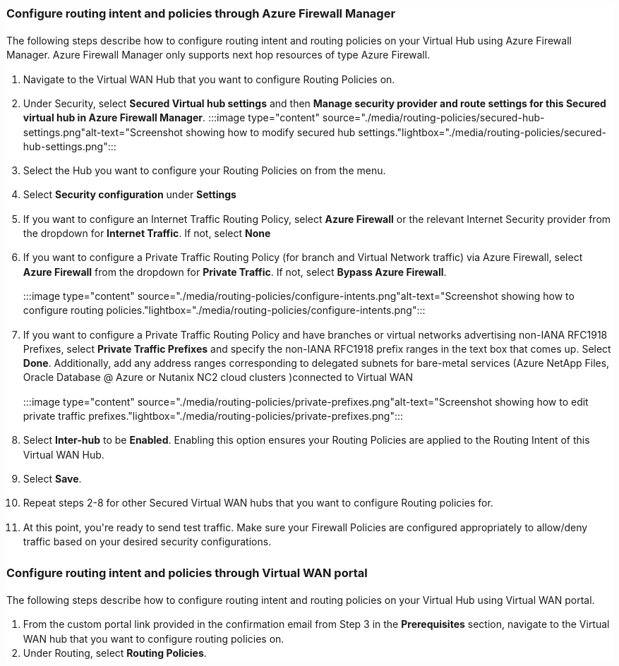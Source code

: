 ### <a name="azurefirewall"></a> Configure routing intent and policies through Azure Firewall Manager

The following steps describe how to configure routing intent and routing policies on your Virtual Hub using Azure Firewall Manager. Azure Firewall Manager only supports next hop resources of type Azure Firewall. 

1. Navigate to the Virtual WAN Hub that you want to configure Routing Policies on.
1. Under Security, select **Secured Virtual hub settings** and then **Manage security provider and route settings for this Secured virtual hub in Azure Firewall Manager**.
:::image type="content" source="./media/routing-policies/secured-hub-settings.png"alt-text="Screenshot showing how to modify secured hub settings."lightbox="./media/routing-policies/secured-hub-settings.png":::
1. Select the Hub you want to configure your Routing Policies on from the menu.
1. Select **Security configuration** under **Settings**
1. If you want to configure an Internet Traffic Routing Policy, select **Azure Firewall** or the relevant Internet Security provider from the dropdown for **Internet Traffic**. If not, select **None**
1. If you want to configure a Private Traffic Routing Policy (for branch and Virtual Network traffic) via Azure Firewall, select **Azure Firewall** from the dropdown for **Private Traffic**. If not, select **Bypass Azure Firewall**.

    :::image type="content" source="./media/routing-policies/configure-intents.png"alt-text="Screenshot showing how to configure routing policies."lightbox="./media/routing-policies/configure-intents.png":::

1. If you want to configure a Private Traffic Routing Policy and have branches or virtual networks advertising non-IANA RFC1918 Prefixes, select **Private Traffic Prefixes** and specify the non-IANA RFC1918 prefix ranges in the text box that comes up. Select **Done**. Additionally, add any address ranges corresponding to delegated subnets for bare-metal services (Azure NetApp Files, Oracle Database @ Azure or Nutanix NC2 cloud clusters )connected to Virtual WAN  

    :::image type="content" source="./media/routing-policies/private-prefixes.png"alt-text="Screenshot showing how to edit private traffic prefixes."lightbox="./media/routing-policies/private-prefixes.png":::

1. Select **Inter-hub** to be **Enabled**. Enabling this option ensures your Routing Policies are applied to the Routing Intent of this Virtual WAN Hub. 
1. Select **Save**. 
1. Repeat steps 2-8 for other Secured Virtual WAN hubs that you want to configure Routing policies for.
1. At this point, you're ready to send test traffic. Make sure your Firewall Policies are configured appropriately to allow/deny traffic based on your desired security configurations. 

### <a name="nva"></a> Configure routing intent and policies through Virtual WAN portal

The following steps describe how to configure routing intent and routing policies on your Virtual Hub using Virtual WAN portal. 

1. From the custom portal link provided in the confirmation email from Step 3 in the **Prerequisites** section, navigate to the Virtual WAN hub that you want to configure routing policies on.
1. Under Routing, select **Routing Policies**.
